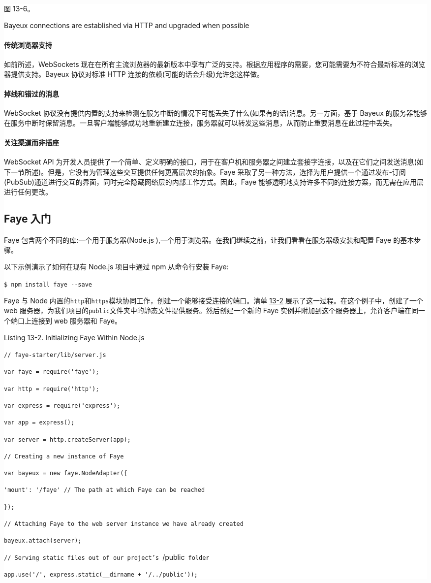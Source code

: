 图 13-6。

Bayeux connections are established via HTTP and upgraded when possible

#### 传统浏览器支持

如前所述，WebSockets 现在在所有主流浏览器的最新版本中享有广泛的支持。根据应用程序的需要，您可能需要为不符合最新标准的浏览器提供支持。Bayeux 协议对标准 HTTP 连接的依赖(可能的话会升级)允许您这样做。

#### 掉线和错过的消息

WebSocket 协议没有提供内置的支持来检测在服务中断的情况下可能丢失了什么(如果有的话)消息。另一方面，基于 Bayeux 的服务器能够在服务中断时保留消息。一旦客户端能够成功地重新建立连接，服务器就可以转发这些消息，从而防止重要消息在此过程中丢失。

#### 关注渠道而非插座

WebSocket API 为开发人员提供了一个简单、定义明确的接口，用于在客户机和服务器之间建立套接字连接，以及在它们之间发送消息(如下一节所述)。但是，它没有为管理这些交互提供任何更高层次的抽象。Faye 采取了另一种方法，选择为用户提供一个通过发布-订阅(PubSub)通道进行交互的界面，同时完全隐藏网络层的内部工作方式。因此，Faye 能够透明地支持许多不同的连接方案，而无需在应用层进行任何更改。

## Faye 入门

Faye 包含两个不同的库:一个用于服务器(Node.js ),一个用于浏览器。在我们继续之前，让我们看看在服务器级安装和配置 Faye 的基本步骤。

以下示例演示了如何在现有 Node.js 项目中通过 npm 从命令行安装 Faye:

`$ npm install faye --save`

Faye 与 Node 内置的`http`和`https`模块协同工作，创建一个能够接受连接的端口。清单 [13-2](#FPar2) 展示了这一过程。在这个例子中，创建了一个 web 服务器，为我们项目的`public`文件夹中的静态文件提供服务。然后创建一个新的 Faye 实例并附加到这个服务器上，允许客户端在同一个端口上连接到 web 服务器和 Faye。

Listing 13-2\. Initializing Faye Within Node.js

`// faye-starter/lib/server.js`

`var faye = require('faye');`

`var http = require('http');`

`var express = require('express');`

`var app = express();`

`var server = http.createServer(app);`

`// Creating a new instance of Faye`

`var bayeux = new faye.NodeAdapter({`

`'mount': '/faye' // The path at which Faye can be reached`

`});`

`// Attaching Faye to the web server instance we have already created`

`bayeux.attach(server);`

`// Serving static files out of our project’s `/public` folder`

`app.use('/', express.static(__dirname + '/../public'));`
